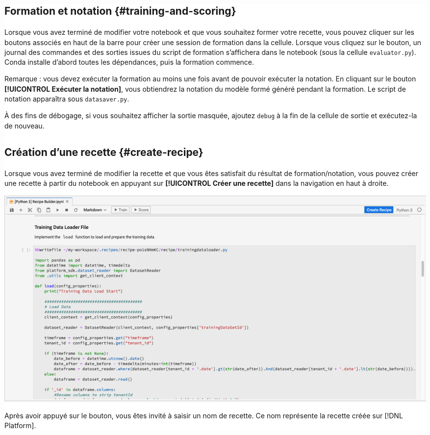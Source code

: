 ## Formation et notation {#training-and-scoring}

Lorsque vous avez terminé de modifier votre notebook et que vous souhaitez former votre recette, vous pouvez cliquer sur les boutons associés en haut de la barre pour créer une session de formation dans la cellule. Lorsque vous cliquez sur le bouton, un journal des commandes et des sorties issues du script de formation s’affichera dans le notebook (sous la cellule `evaluator.py`). Conda installe d’abord toutes les dépendances, puis la formation commence.

Remarque : vous devez exécuter la formation au moins une fois avant de pouvoir exécuter la notation. En cliquant sur le bouton **[!UICONTROL Exécuter la notation]**, vous obtiendrez la notation du modèle formé généré pendant la formation. Le script de notation apparaîtra sous `datasaver.py`.

À des fins de débogage, si vous souhaitez afficher la sortie masquée, ajoutez `debug` à la fin de la cellule de sortie et exécutez-la de nouveau.

## Création d’une recette {#create-recipe}

Lorsque vous avez terminé de modifier la recette et que vous êtes satisfait du résultat de formation/notation, vous pouvez créer une recette à partir du notebook en appuyant sur **[!UICONTROL Créer une recette]** dans la navigation en haut à droite.

![](../images/jupyterlab/create-recipe/create-recipe.png)

Après avoir appuyé sur le bouton, vous êtes invité à saisir un nom de recette. Ce nom représente la recette créée sur [!DNL Platform].

